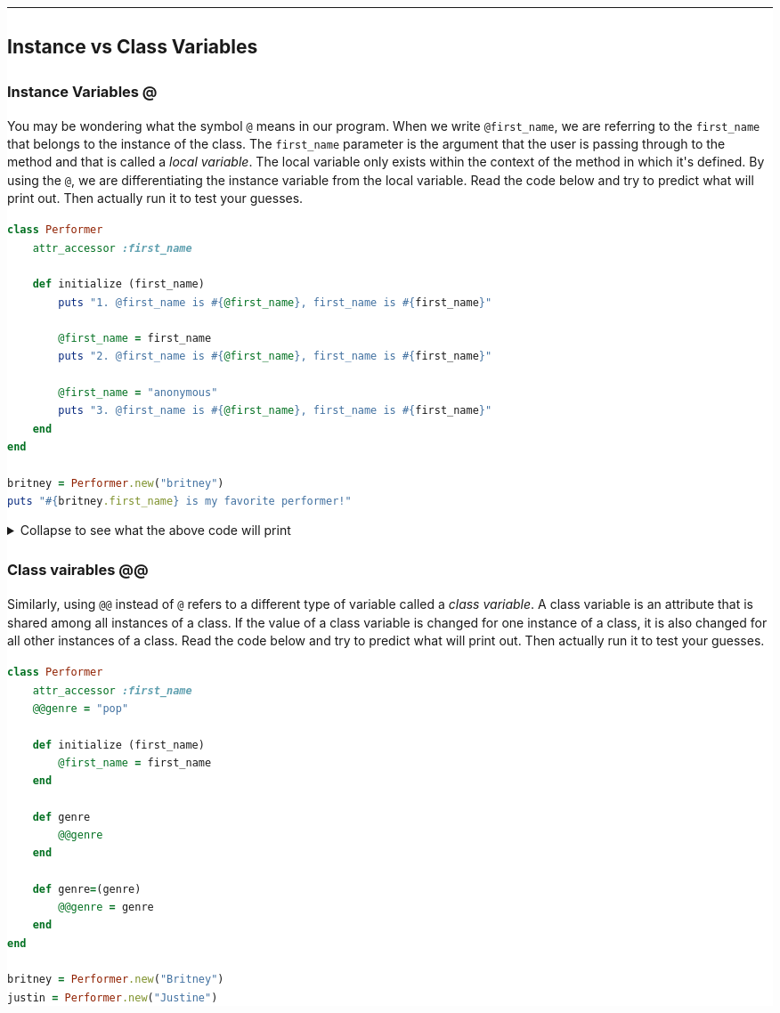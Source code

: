 
--- 

## Instance vs Class Variables

### Instance Variables @

You may be wondering what the symbol `@` means in our program. When we write `@first_name`, we are referring to the `first_name` that belongs to the instance of the class. The `first_name` parameter is the argument that the user is passing through to the method and that is called a *local variable*. The local variable only exists within the context of the method in which it's defined. By using the `@`, we are differentiating the instance variable from the local variable. Read the code below and try to predict what will print out. Then actually run it to test your guesses.

```RUBY
class Performer
    attr_accessor :first_name

    def initialize (first_name)
        puts "1. @first_name is #{@first_name}, first_name is #{first_name}"

        @first_name = first_name
        puts "2. @first_name is #{@first_name}, first_name is #{first_name}"

        @first_name = "anonymous"
        puts "3. @first_name is #{@first_name}, first_name is #{first_name}"
    end
end

britney = Performer.new("britney")
puts "#{britney.first_name} is my favorite performer!"
```
<p>
<details><summary> Collapse to see what the above code will print</summary></details>
</p>


### Class vairables @@

Similarly, using `@@` instead of `@` refers to a different type of variable called a *class variable*. A class variable is an attribute that is shared among all instances of a class. If the value of a class variable is changed for one instance of a class, it is also changed for all other instances of a class. Read the code below and try to predict what will print out. Then actually run it to test your guesses. 

```Ruby
class Performer
    attr_accessor :first_name
    @@genre = "pop"

    def initialize (first_name)
        @first_name = first_name
    end

    def genre
        @@genre
    end

    def genre=(genre)
        @@genre = genre
    end
end

britney = Performer.new("Britney")
justin = Performer.new("Justine")
```